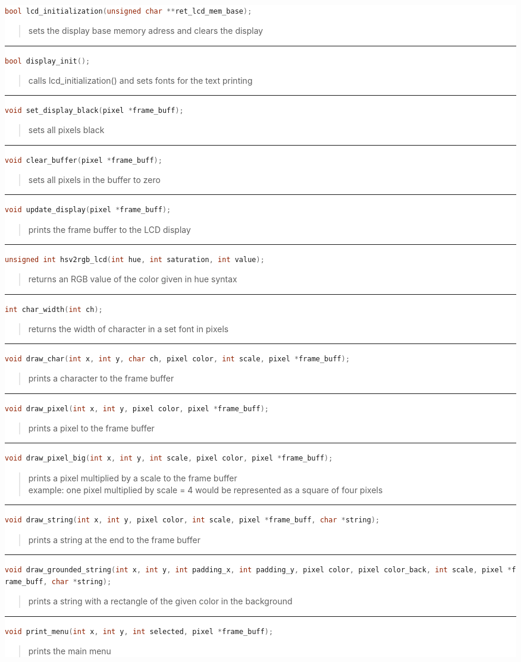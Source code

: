 ``` C
bool lcd_initialization(unsigned char **ret_lcd_mem_base);
```
>sets the display base memory adress and clears the display  
---
``` C
bool display_init();
```
>calls lcd_initialization() and sets fonts for the text printing  
---
``` C
void set_display_black(pixel *frame_buff);
```
>sets all pixels black  
---
``` C
void clear_buffer(pixel *frame_buff);
```
>sets all pixels in the buffer to zero  
---
``` C
void update_display(pixel *frame_buff);
```
>prints the frame buffer to the LCD display  
---
``` C
unsigned int hsv2rgb_lcd(int hue, int saturation, int value);
``` 
>returns an RGB value of the color given in hue syntax  
---
``` C
int char_width(int ch);
```
>returns the width of character in a set font in pixels  
---

``` C
void draw_char(int x, int y, char ch, pixel color, int scale, pixel *frame_buff);
```
>prints a character to the frame buffer  
---
``` C
void draw_pixel(int x, int y, pixel color, pixel *frame_buff);
```
>prints a pixel to the frame buffer  
---
``` C
void draw_pixel_big(int x, int y, int scale, pixel color, pixel *frame_buff);
```
>prints a pixel multiplied by a scale to the frame buffer  
>example: one pixel multiplied by scale = 4 would be represented as a square of four pixels  
---
``` C
void draw_string(int x, int y, pixel color, int scale, pixel *frame_buff, char *string);
```
>prints a string at the end to the frame buffer  
---
``` C
void draw_grounded_string(int x, int y, int padding_x, int padding_y, pixel color, pixel color_back, int scale, pixel *frame_buff, char *string);
```
>prints a string with a rectangle of the given color in the background  
---
``` C
void print_menu(int x, int y, int selected, pixel *frame_buff);
```
>prints the main menu  